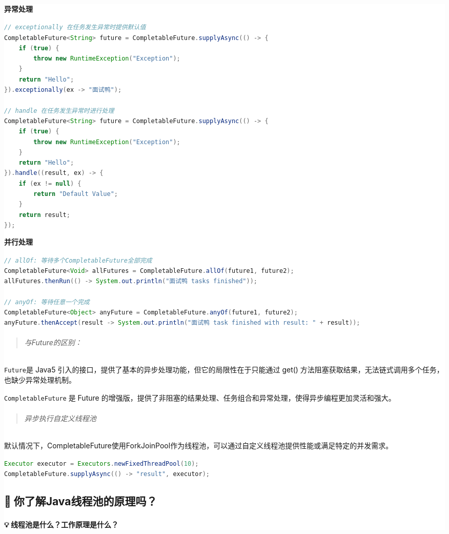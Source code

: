 **异常处理**

```java
// exceptionally 在任务发生异常时提供默认值
CompletableFuture<String> future = CompletableFuture.supplyAsync(() -> {
    if (true) {
        throw new RuntimeException("Exception");
    }
    return "Hello";
}).exceptionally(ex -> "面试鸭");

// handle 在任务发生异常时进行处理
CompletableFuture<String> future = CompletableFuture.supplyAsync(() -> {
    if (true) {
        throw new RuntimeException("Exception");
    }
    return "Hello";
}).handle((result, ex) -> {
    if (ex != null) {
        return "Default Value";
    }
    return result;
});
```

**并行处理**

```java
// allOf: 等待多个CompletableFuture全部完成
CompletableFuture<Void> allFutures = CompletableFuture.allOf(future1, future2);
allFutures.thenRun(() -> System.out.println("面试鸭 tasks finished"));

// anyOf: 等待任意一个完成
CompletableFuture<Object> anyFuture = CompletableFuture.anyOf(future1, future2);
anyFuture.thenAccept(result -> System.out.println("面试鸭 task finished with result: " + result));
```

> ###### 与Future的区别：

`Future`是 Java5 引入的接口，提供了基本的异步处理功能，但它的局限性在于只能通过 get() 方法阻塞获取结果，无法链式调用多个任务，也缺少异常处理机制。

`CompletableFuture` 是 Future 的增强版，提供了非阻塞的结果处理、任务组合和异常处理，使得异步编程更加灵活和强大。

> ###### 异步执行自定义线程池

默认情况下，CompletableFuture使用ForkJoinPool作为线程池，可以通过自定义线程池提供性能或满足特定的并发需求。

```java
Executor executor = Executors.newFixedThreadPool(10);
CompletableFuture.supplyAsync(() -> "result", executor);
```

## 🚀 你了解Java线程池的原理吗？

#### 💡 线程池是什么？工作原理是什么？
